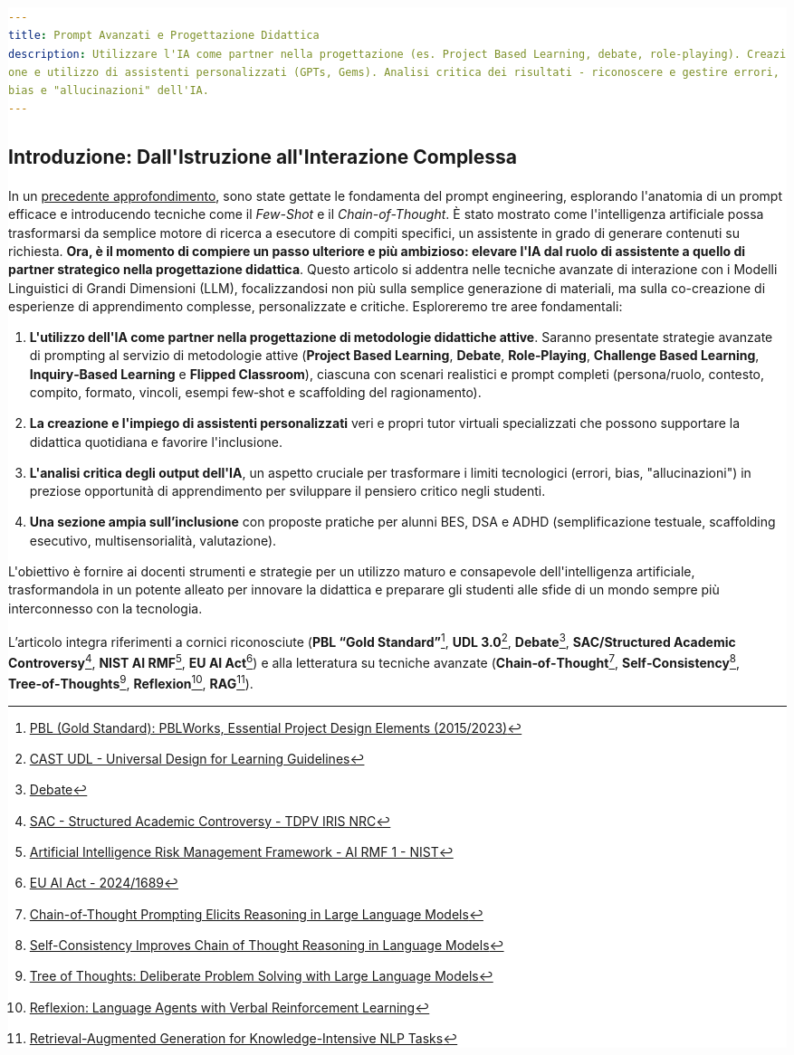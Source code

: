 ```yaml
---
title: Prompt Avanzati e Progettazione Didattica
description: Utilizzare l'IA come partner nella progettazione (es. Project Based Learning, debate, role-playing). Creazione e utilizzo di assistenti personalizzati (GPTs, Gems). Analisi critica dei risultati - riconoscere e gestire errori, bias e "allucinazioni" dell'IA. 
---
```


## Introduzione: Dall'Istruzione all'Interazione Complessa

In un [precedente approfondimento](../prompt-engineering-basics/), sono state gettate le fondamenta del prompt engineering, esplorando l'anatomia di un prompt efficace e introducendo tecniche come il *Few-Shot* e il *Chain-of-Thought*. È stato mostrato come l'intelligenza artificiale possa trasformarsi da semplice motore di ricerca a esecutore di compiti specifici, un assistente in grado di generare contenuti su richiesta. **Ora, è il momento di compiere un passo ulteriore e più ambizioso: elevare l'IA dal ruolo di assistente a quello di **partner strategico nella progettazione didattica****.
Questo articolo si addentra nelle tecniche avanzate di interazione con i Modelli Linguistici di Grandi Dimensioni (LLM), focalizzandosi non più sulla semplice generazione di materiali, ma sulla co-creazione di esperienze di apprendimento complesse, personalizzate e critiche. Esploreremo tre aree fondamentali:

1. **L'utilizzo dell'IA come partner nella progettazione di metodologie didattiche attive**. Saranno presentate strategie avanzate di prompting al servizio di metodologie attive (**Project Based Learning**, **Debate**, **Role‑Playing**, **Challenge Based Learning**, **Inquiry‑Based Learning** e **Flipped Classroom**), ciascuna con scenari realistici e prompt completi (persona/ruolo, contesto, compito, formato, vincoli, esempi few‑shot e scaffolding del ragionamento).

2. **La creazione e l'impiego di assistenti personalizzati** veri e propri tutor virtuali specializzati che possono supportare la didattica quotidiana e favorire l'inclusione.

3. **L'analisi critica degli output dell'IA**, un aspetto cruciale per trasformare i limiti tecnologici (errori, bias, "allucinazioni") in preziose opportunità di apprendimento per sviluppare il pensiero critico negli studenti.

4. **Una sezione ampia sull’inclusione** con proposte pratiche per alunni BES, DSA e ADHD (semplificazione testuale, scaffolding esecutivo, multisensorialità, valutazione).

L'obiettivo è fornire ai docenti strumenti e strategie per un utilizzo maturo e consapevole dell'intelligenza artificiale, trasformandola in un potente alleato per innovare la didattica e preparare gli studenti alle sfide di un mondo sempre più interconnesso con la tecnologia.

L’articolo integra riferimenti a cornici riconosciute (**PBL “Gold Standard”**[^1], **UDL 3.0**[^2], **Debate**[^17], **SAC/Structured Academic Controversy**[^3], **NIST AI RMF**[^4], **EU AI Act**[^5]) e alla letteratura su tecniche avanzate (**Chain‑of‑Thought**[^6], **Self‑Consistency**[^7], **Tree‑of‑Thoughts**[^8], **Reflexion**[^9], **RAG**[^10]).


[^1]: [PBL (Gold Standard): PBLWorks, Essential Project Design Elements (2015/2023)](https://www.pblworks.org/blog/gold-standard-pbl-essential-project-design-elements)
[^2]: [CAST UDL - Universal Design for Learning Guidelines](https://udlguidelines.cast.org/)
[^3]: [SAC - Structured Academic Controversy - TDPV IRIS NRC](https://irisnrc.wisc.edu/wp-content/uploads/sites/1577/2021/11/Structured-Academic-Controversy_-TDPV-.pdf)
[^4]: [Artificial Intelligence Risk Management Framework - AI RMF 1 - NIST](https://nvlpubs.nist.gov/nistpubs/ai/NIST.AI.100-1.pdf)
[^5]: [EU AI Act - 2024/1689](https://eur-lex.europa.eu/eli/reg/2024/1689/oj/eng)
[^6]: [Chain-of-Thought Prompting Elicits Reasoning in Large Language Models](https://arxiv.org/pdf/2201.11903)
[^7]: [Self-Consistency Improves Chain of Thought Reasoning in Language Models](https://arxiv.org/abs/2203.11171)
[^8]: [Tree of Thoughts: Deliberate Problem Solving with Large Language Models](https://arxiv.org/abs/2305.10601v1)
[^9]: [Reflexion: Language Agents with Verbal Reinforcement Learning](https://arxiv.org/abs/2303.11366)
[^10]: [Retrieval-Augmented Generation for Knowledge-Intensive NLP Tasks](https://arxiv.org/abs/2005.11401v4)
[^11]: [Challenge Based Learning Guide](https://www.challengebasedlearning.org/wp-content/uploads/2019/02/CBL_Guide2016.pdf)
[^12]: [Challenge Based Learning -  A Classroom Guide](https://www.apple.com/br/education/docs/CBL_Classroom_Guide_Jan_2011.pdf)
[^13]: [Inquiry Based Learning (IBL)](https://www.cambridgeitaly.it/blog/il-metodo-dell-inquiry-based-learning-per-una-didattica-davvero-inclusiva)
[^14]: [Experiencing the Process of Knowledge Creation: The Nature and Use of Inquiry-Based Learning in Higher Education](https://ako.ac.nz/assets/Knowledge-centre/Hei-toko/inquiry-based-learning/SUMMARY-REPORT-Inquiry-based-Learning.pdf)
[^15]: [Flipped Classroom](https://innovazione.indire.it/avanguardieeducative/flipped-classroom)
[^16]: [AI as a conversation partner and coach](https://edunewsletter.openai.com/p/ai-as-a-conversation-partner-and?utm_source=publication-search)
[^17]: [Debate](https://innovazione.indire.it/avanguardieeducative/debate)